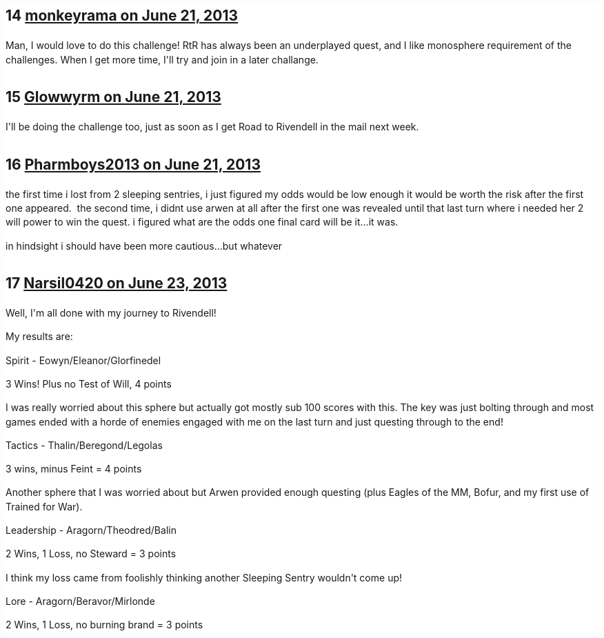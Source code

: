 ## 14 [monkeyrama on June 21, 2013](https://community.fantasyflightgames.com/topic/85134-solo-mono-challenge-3-rivendell-20/?do=findComment&comment=805314)

Man, I would love to do this challenge! RtR has always been an underplayed quest, and I like monosphere requirement of the challenges. When I get more time, I'll try and join in a later challange.

## 15 [Glowwyrm on June 21, 2013](https://community.fantasyflightgames.com/topic/85134-solo-mono-challenge-3-rivendell-20/?do=findComment&comment=805347)

I'll be doing the challenge too, just as soon as I get Road to Rivendell in the mail next week.

## 16 [Pharmboys2013 on June 21, 2013](https://community.fantasyflightgames.com/topic/85134-solo-mono-challenge-3-rivendell-20/?do=findComment&comment=805366)

the first time i lost from 2 sleeping sentries, i just figured my odds would be low enough it would be worth the risk after the first one appeared.  the second time, i didnt use arwen at all after the first one was revealed until that last turn where i needed her 2 will power to win the quest. i figured what are the odds one final card will be it…it was.

in hindsight i should have been more cautious…but whatever

## 17 [Narsil0420 on June 23, 2013](https://community.fantasyflightgames.com/topic/85134-solo-mono-challenge-3-rivendell-20/?do=findComment&comment=805642)

Well, I'm all done with my journey to Rivendell!

My results are:

Spirit - Eowyn/Eleanor/Glorfinedel

3 Wins! Plus no Test of Will, 4 points

I was really worried about this sphere but actually got mostly sub 100 scores with this.
The key was just bolting through and most games ended with a horde of enemies engaged with me on the last turn and just questing through to the end!

Tactics - Thalin/Beregond/Legolas

3 wins, minus Feint = 4 points

Another sphere that I was worried about but Arwen provided enough questing (plus Eagles of the MM, Bofur, and my first use of Trained for War).

Leadership - Aragorn/Theodred/Balin

2 Wins, 1 Loss, no Steward = 3 points

I think my loss came from foolishly thinking another Sleeping Sentry wouldn't come up!

Lore - Aragorn/Beravor/Mirlonde

2 Wins, 1 Loss, no burning brand = 3 points
